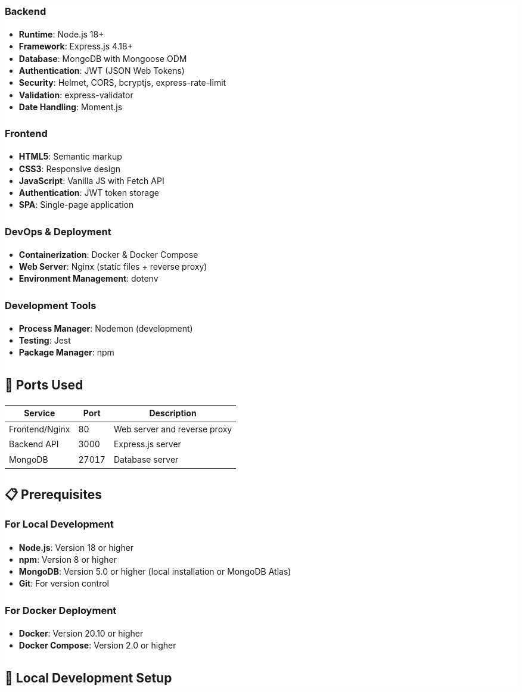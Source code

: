 ### Backend
- **Runtime**: Node.js 18+
- **Framework**: Express.js 4.18+
- **Database**: MongoDB with Mongoose ODM
- **Authentication**: JWT (JSON Web Tokens)
- **Security**: Helmet, CORS, bcryptjs, express-rate-limit
- **Validation**: express-validator
- **Date Handling**: Moment.js

### Frontend
- **HTML5**: Semantic markup
- **CSS3**: Responsive design
- **JavaScript**: Vanilla JS with Fetch API
- **Authentication**: JWT token storage
- **SPA**: Single-page application

### DevOps & Deployment
- **Containerization**: Docker & Docker Compose
- **Web Server**: Nginx (static files + reverse proxy)
- **Environment Management**: dotenv

### Development Tools
- **Process Manager**: Nodemon (development)
- **Testing**: Jest
- **Package Manager**: npm

## 🔌 Ports Used

| Service | Port | Description |
|---------|------|-------------|
| Frontend/Nginx | 80 | Web server and reverse proxy |
| Backend API | 3000 | Express.js server |
| MongoDB | 27017 | Database server |

## 📋 Prerequisites

### For Local Development
- **Node.js**: Version 18 or higher
- **npm**: Version 8 or higher
- **MongoDB**: Version 5.0 or higher (local installation or MongoDB Atlas)
- **Git**: For version control

### For Docker Deployment
- **Docker**: Version 20.10 or higher
- **Docker Compose**: Version 2.0 or higher

## 🚀 Local Development Setup
